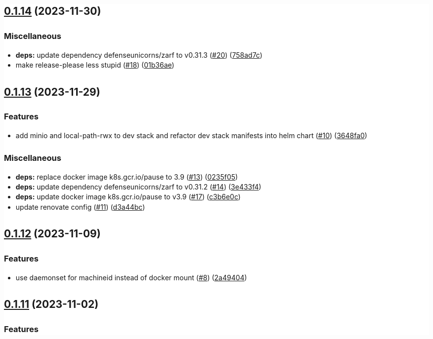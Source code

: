 ## [0.1.14](https://github.com/defenseunicorns/uds-k3d/compare/v0.1.13...v0.1.14) (2023-11-30)


### Miscellaneous

* **deps:** update dependency defenseunicorns/zarf to v0.31.3 ([#20](https://github.com/defenseunicorns/uds-k3d/issues/20)) ([758ad7c](https://github.com/defenseunicorns/uds-k3d/commit/758ad7c57da2d5cb930ca48e5becfddd3d5054cc))
* make release-please less stupid ([#18](https://github.com/defenseunicorns/uds-k3d/issues/18)) ([01b36ae](https://github.com/defenseunicorns/uds-k3d/commit/01b36aecb35ffd5433647f2dffe82bb59bf676d1))

## [0.1.13](https://github.com/defenseunicorns/uds-k3d/compare/v0.1.12...v0.1.13) (2023-11-29)


### Features

* add minio and local-path-rwx to dev stack and refactor dev stack manifests into helm chart ([#10](https://github.com/defenseunicorns/uds-k3d/issues/10)) ([3648fa0](https://github.com/defenseunicorns/uds-k3d/commit/3648fa0c219f40b07a2d8ce7ebebe0afe9c22cd2))


### Miscellaneous

* **deps:** replace docker image k8s.gcr.io/pause to 3.9 ([#13](https://github.com/defenseunicorns/uds-k3d/issues/13)) ([0235f05](https://github.com/defenseunicorns/uds-k3d/commit/0235f050bd355e21372c90e3f1cd914b0e0479f3))
* **deps:** update dependency defenseunicorns/zarf to v0.31.2 ([#14](https://github.com/defenseunicorns/uds-k3d/issues/14)) ([3e433f4](https://github.com/defenseunicorns/uds-k3d/commit/3e433f48e2269d78ed51634e580c69ca44e4401a))
* **deps:** update docker image k8s.gcr.io/pause to v3.9 ([#17](https://github.com/defenseunicorns/uds-k3d/issues/17)) ([c3b6e0c](https://github.com/defenseunicorns/uds-k3d/commit/c3b6e0c29a5d77917ba38eafbdd51436bcda0f37))
* update renovate config ([#11](https://github.com/defenseunicorns/uds-k3d/issues/11)) ([d3a44bc](https://github.com/defenseunicorns/uds-k3d/commit/d3a44bcbd043357b8fbbb5794a771d3452b3f286))

## [0.1.12](https://github.com/defenseunicorns/uds-k3d/compare/v0.1.11...v0.1.12) (2023-11-09)


### Features

* use daemonset for machineid instead of docker mount ([#8](https://github.com/defenseunicorns/uds-k3d/issues/8)) ([2a49404](https://github.com/defenseunicorns/uds-k3d/commit/2a494044e71228a29cdb102d3f85e53dd4873f35))

## [0.1.11](https://github.com/defenseunicorns/uds-k3d/compare/v0.1.10...v0.1.11) (2023-11-02)


### Features
